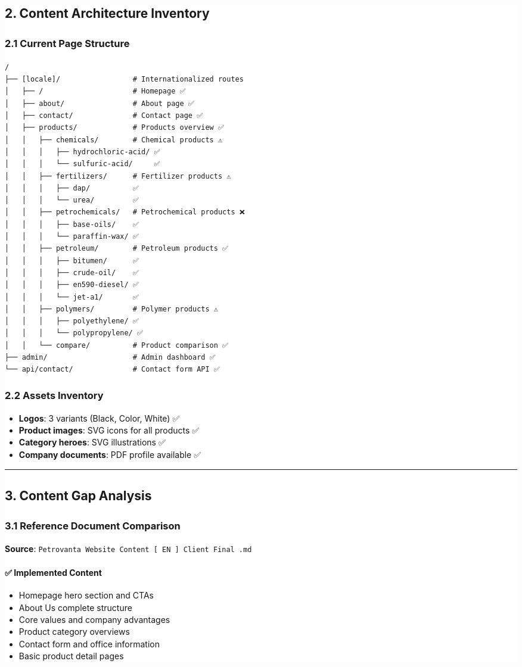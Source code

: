 
## 2. Content Architecture Inventory

### 2.1 Current Page Structure
```
/
├── [locale]/                 # Internationalized routes
│   ├── /                     # Homepage ✅
│   ├── about/                # About page ✅
│   ├── contact/              # Contact page ✅
│   ├── products/             # Products overview ✅
│   │   ├── chemicals/        # Chemical products ⚠️
│   │   │   ├── hydrochloric-acid/ ✅
│   │   │   └── sulfuric-acid/     ✅
│   │   ├── fertilizers/      # Fertilizer products ⚠️
│   │   │   ├── dap/          ✅
│   │   │   └── urea/         ✅
│   │   ├── petrochemicals/   # Petrochemical products ❌
│   │   │   ├── base-oils/    ✅
│   │   │   └── paraffin-wax/ ✅
│   │   ├── petroleum/        # Petroleum products ✅
│   │   │   ├── bitumen/      ✅
│   │   │   ├── crude-oil/    ✅
│   │   │   ├── en590-diesel/ ✅
│   │   │   └── jet-a1/       ✅
│   │   ├── polymers/         # Polymer products ⚠️
│   │   │   ├── polyethylene/ ✅
│   │   │   └── polypropylene/ ✅
│   │   └── compare/          # Product comparison ✅
├── admin/                    # Admin dashboard ✅
└── api/contact/              # Contact form API ✅
```

### 2.2 Assets Inventory
- **Logos**: 3 variants (Black, Color, White) ✅
- **Product images**: SVG icons for all products ✅
- **Category heroes**: SVG illustrations ✅
- **Company documents**: PDF profile available ✅

---

## 3. Content Gap Analysis

### 3.1 Reference Document Comparison
**Source**: `Petrovanta Website Content [ EN ] Client Final .md`

#### ✅ Implemented Content
- Homepage hero section and CTAs
- About Us complete structure
- Core values and company advantages
- Product category overviews
- Contact form and office information
- Basic product detail pages
